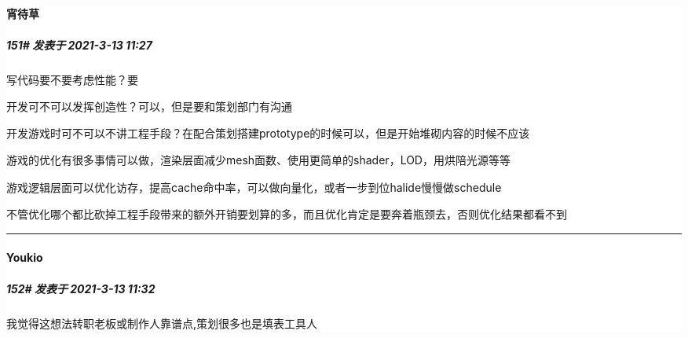 ####  宵待草  
##### 151#       发表于 2021-3-13 11:27


写代码要不要考虑性能？要

开发可不可以发挥创造性？可以，但是要和策划部门有沟通

开发游戏时可不可以不讲工程手段？在配合策划搭建prototype的时候可以，但是开始堆砌内容的时候不应该

游戏的优化有很多事情可以做，渲染层面减少mesh面数、使用更简单的shader，LOD，用烘陪光源等等

游戏逻辑层面可以优化访存，提高cache命中率，可以做向量化，或者一步到位halide慢慢做schedule

不管优化哪个都比砍掉工程手段带来的额外开销要划算的多，而且优化肯定是要奔着瓶颈去，否则优化结果都看不到


-----

####  Youkio  
##### 152#       发表于 2021-3-13 11:32


我觉得这想法转职老板或制作人靠谱点,策划很多也是填表工具人


                                            